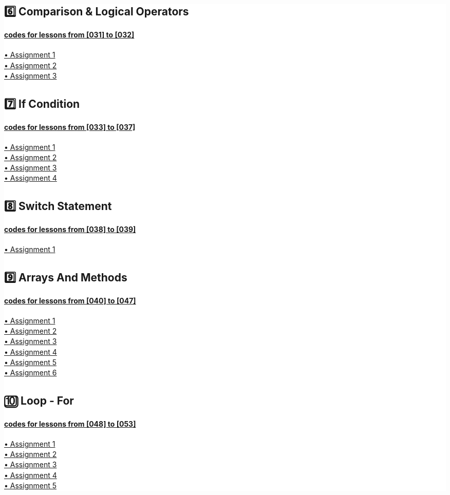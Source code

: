 ## 6️⃣ Comparison & Logical Operators          
#### [codes for lessons from [031] to [032]](https://github.com/Mohamed-khaled0/Learn-JavaScript/tree/main/Week6)       
[     • Assignment 1](https://github.com/Mohamed-khaled0/Learn-JavaScript/tree/main/Week6/Assignment%201)       
[     • Assignment 2](https://github.com/Mohamed-khaled0/Learn-JavaScript/tree/main/Week6/Assignment%202)      
[     • Assignment 3](https://github.com/Mohamed-khaled0/Learn-JavaScript/tree/main/Week6/Assignment%203)      

## 7️⃣ If Condition
#### [codes for lessons from [033] to [037]](https://github.com/Mohamed-khaled0/Learn-JavaScript/tree/main/Week7)       
[     • Assignment 1](https://github.com/Mohamed-khaled0/Learn-JavaScript/tree/main/Week7/Assignment%201)       
[     • Assignment 2](https://github.com/Mohamed-khaled0/Learn-JavaScript/tree/main/Week7/Assignment%202)      
[     • Assignment 3](https://github.com/Mohamed-khaled0/Learn-JavaScript/tree/main/Week7/Assignment%203)   
[     • Assignment 4](https://github.com/Mohamed-khaled0/Learn-JavaScript/tree/main/Week7/Assignment%204)      

## 8️⃣ Switch Statement
#### [codes for lessons from [038] to [039]](https://github.com/Mohamed-khaled0/Learn-JavaScript/tree/main/Week8/)       
[     • Assignment 1](https://github.com/Mohamed-khaled0/Learn-JavaScript/tree/main/Week8/Assignment%201)  

## 9️⃣ Arrays And Methods
#### [codes for lessons from [040] to [047]](https://github.com/Mohamed-khaled0/Learn-JavaScript/tree/main/Week9)       
[     • Assignment 1](https://github.com/Mohamed-khaled0/Learn-JavaScript/tree/main/Week9/Assignment%201)       
[     • Assignment 2](https://github.com/Mohamed-khaled0/Learn-JavaScript/tree/main/Week9/Assignment%202)      
[     • Assignment 3](https://github.com/Mohamed-khaled0/Learn-JavaScript/tree/main/Week9/Assignment%203)   
[     • Assignment 4](https://github.com/Mohamed-khaled0/Learn-JavaScript/tree/main/Week9/Assignment%204)  
[     • Assignment 5](https://github.com/Mohamed-khaled0/Learn-JavaScript/tree/main/Week9/Assignment%205)  
[     • Assignment 6](https://github.com/Mohamed-khaled0/Learn-JavaScript/tree/main/Week9/Assignment%206)   

## 🔟 Loop - For
#### [codes for lessons from [048] to [053]](https://github.com/Mohamed-khaled0/Learn-JavaScript/tree/main/Week10)       
[     • Assignment 1](https://github.com/Mohamed-khaled0/Learn-JavaScript/tree/main/Week10/Assignment%201)       
[     • Assignment 2](https://github.com/Mohamed-khaled0/Learn-JavaScript/tree/main/Week10/Assignment%202)      
[     • Assignment 3](https://github.com/Mohamed-khaled0/Learn-JavaScript/tree/main/Week10/Assignment%203)   
[     • Assignment 4](https://github.com/Mohamed-khaled0/Learn-JavaScript/tree/main/Week10/Assignment%204)  
[     • Assignment 5](https://github.com/Mohamed-khaled0/Learn-JavaScript/tree/main/Week10/Assignment%205)  